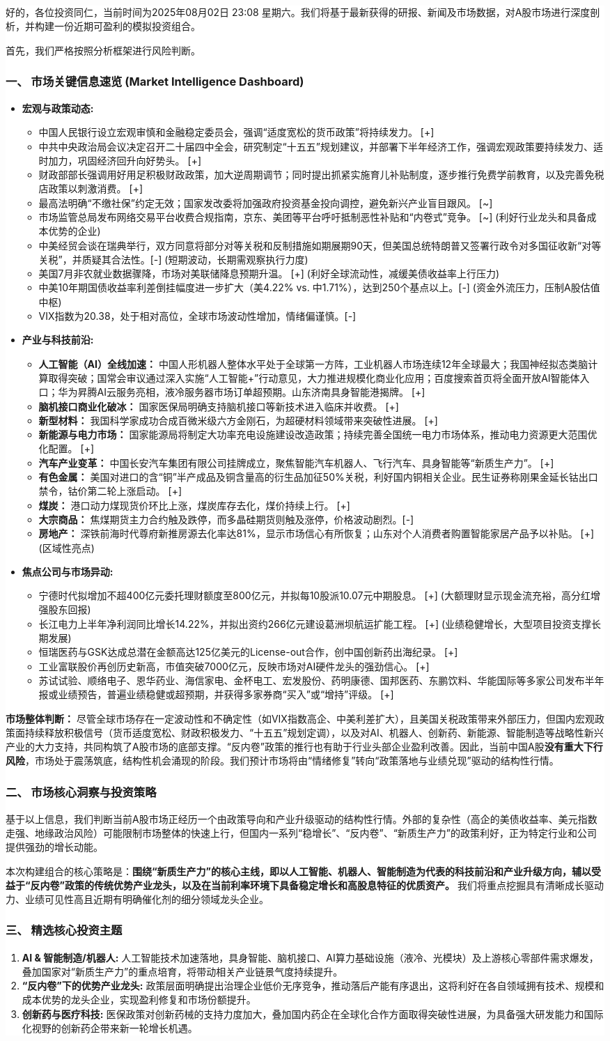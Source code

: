 好的，各位投资同仁，当前时间为2025年08月02日 23:08 星期六。我们将基于最新获得的研报、新闻及市场数据，对A股市场进行深度剖析，并构建一份近期可盈利的模拟投资组合。

首先，我们严格按照分析框架进行风险判断。

### 一、 市场关键信息速览 (Market Intelligence Dashboard)

*   **宏观与政策动态:**
    *   中国人民银行设立宏观审慎和金融稳定委员会，强调“适度宽松的货币政策”将持续发力。 [+]
    *   中共中央政治局会议决定召开二十届四中全会，研究制定“十五五”规划建议，并部署下半年经济工作，强调宏观政策要持续发力、适时加力，巩固经济回升向好势头。 [+]
    *   财政部部长强调用好用足积极财政政策，加大逆周期调节；同时提出抓紧实施育儿补贴制度，逐步推行免费学前教育，以及完善免税店政策以刺激消费。 [+]
    *   最高法明确“不缴社保”约定无效；国家发改委将加强政府投资基金投向调控，避免新兴产业盲目跟风。 [~]
    *   市场监管总局发布网络交易平台收费合规指南，京东、美团等平台呼吁抵制恶性补贴和“内卷式”竞争。 [~] (利好行业龙头和具备成本优势的企业)
    *   中美经贸会谈在瑞典举行，双方同意将部分对等关税和反制措施如期展期90天，但美国总统特朗普又签署行政令对多国征收新“对等关税”，并质疑其合法性。[-] (短期波动，长期需观察执行力度)
    *   美国7月非农就业数据骤降，市场对美联储降息预期升温。 [+] (利好全球流动性，减缓美债收益率上行压力)
    *   中美10年期国债收益率利差倒挂幅度进一步扩大（美4.22% vs. 中1.71%），达到250个基点以上。[-] (资金外流压力，压制A股估值中枢)
    *   VIX指数为20.38，处于相对高位，全球市场波动性增加，情绪偏谨慎。[-]

*   **产业与科技前沿:**
    *   **人工智能（AI）全线加速：** 中国人形机器人整体水平处于全球第一方阵，工业机器人市场连续12年全球最大；我国神经拟态类脑计算取得突破；国常会审议通过深入实施“人工智能+”行动意见，大力推进规模化商业化应用；百度搜索首页将全面开放AI智能体入口；华为昇腾AI云服务亮相，液冷服务器市场订单超预期。山东济南具身智能港揭牌。 [+]
    *   **脑机接口商业化破冰：** 国家医保局明确支持脑机接口等新技术进入临床并收费。 [+]
    *   **新型材料：** 我国科学家成功合成百微米级六方金刚石，为超硬材料领域带来突破性进展。 [+]
    *   **新能源与电力市场：** 国家能源局将制定大功率充电设施建设改造政策；持续完善全国统一电力市场体系，推动电力资源更大范围优化配置。 [+]
    *   **汽车产业变革：** 中国长安汽车集团有限公司挂牌成立，聚焦智能汽车机器人、飞行汽车、具身智能等“新质生产力”。 [+]
    *   **有色金属：** 美国对进口的含“铜”半产成品及铜含量高的衍生品加征50%关税，利好国内铜相关企业。民生证券称刚果金延长钴出口禁令，钴价第二轮上涨启动。 [+]
    *   **煤炭：** 港口动力煤现货价环比上涨，煤炭库存去化，煤价持续上行。 [+]
    *   **大宗商品：** 焦煤期货主力合约触及跌停，而多晶硅期货则触及涨停，价格波动剧烈。[-]
    *   **房地产：** 深铁前海时代尊府新推房源去化率达81%，显示市场信心有所恢复；山东对个人消费者购置智能家居产品予以补贴。 [+] (区域性亮点)

*   **焦点公司与市场异动:**
    *   宁德时代拟增加不超400亿元委托理财额度至800亿元，并拟每10股派10.07元中期股息。 [+] (大额理财显示现金流充裕，高分红增强股东回报)
    *   长江电力上半年净利润同比增长14.22%，并拟出资约266亿元建设葛洲坝航运扩能工程。 [+] (业绩稳健增长，大型项目投资支撑长期发展)
    *   恒瑞医药与GSK达成总潜在金额高达125亿美元的License-out合作，创中国创新药出海纪录。 [+]
    *   工业富联股价再创历史新高，市值突破7000亿元，反映市场对AI硬件龙头的强劲信心。 [+]
    *   苏试试验、顺络电子、恩华药业、海信家电、金杯电工、宏发股份、药明康德、国邦医药、东鹏饮料、华能国际等多家公司发布半年报或业绩预告，普遍业绩稳健或超预期，并获得多家券商“买入”或“增持”评级。 [+]

**市场整体判断：** 尽管全球市场存在一定波动性和不确定性（如VIX指数高企、中美利差扩大），且美国关税政策带来外部压力，但国内宏观政策面持续释放积极信号（货币适度宽松、财政积极发力、“十五五”规划定调），以及对AI、机器人、创新药、新能源、智能制造等战略性新兴产业的大力支持，共同构筑了A股市场的底部支撑。“反内卷”政策的推行也有助于行业头部企业盈利改善。因此，当前中国A股**没有重大下行风险**，市场处于震荡筑底，结构性机会涌现的阶段。我们预计市场将由“情绪修复”转向“政策落地与业绩兑现”驱动的结构性行情。

### 二、 市场核心洞察与投资策略

基于以上信息，我们判断当前A股市场正经历一个由政策导向和产业升级驱动的结构性行情。外部的复杂性（高企的美债收益率、美元指数走强、地缘政治风险）可能限制市场整体的快速上行，但国内一系列“稳增长”、“反内卷”、“新质生产力”的政策利好，正为特定行业和公司提供强劲的增长动能。

本次构建组合的核心策略是：**围绕“新质生产力”的核心主线，即以人工智能、机器人、智能制造为代表的科技前沿和产业升级方向，辅以受益于“反内卷”政策的传统优势产业龙头，以及在当前利率环境下具备稳定增长和高股息特征的优质资产。** 我们将重点挖掘具有清晰成长驱动力、业绩可见性高且近期有明确催化剂的细分领域龙头企业。

### 三、 精选核心投资主题

1.  **AI & 智能制造/机器人:** 人工智能技术加速落地，具身智能、脑机接口、AI算力基础设施（液冷、光模块）及上游核心零部件需求爆发，叠加国家对“新质生产力”的重点培育，将带动相关产业链景气度持续提升。
2.  **“反内卷”下的优势产业龙头:** 政策层面明确提出治理企业低价无序竞争，推动落后产能有序退出，这将利好在各自领域拥有技术、规模和成本优势的龙头企业，实现盈利修复和市场份额提升。
3.  **创新药与医疗科技:** 医保政策对创新药械的支持力度加大，叠加国内药企在全球化合作方面取得突破性进展，为具备强大研发能力和国际化视野的创新药企带来新一轮增长机遇。
